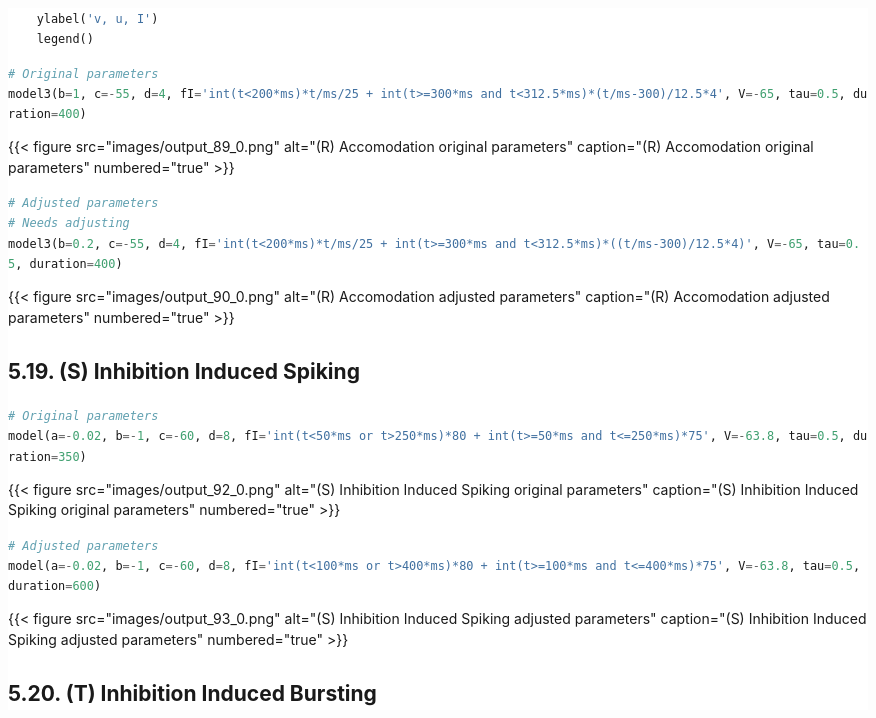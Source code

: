 ```python
    ylabel('v, u, I')
    legend()
```


```python
# Original parameters
model3(b=1, c=-55, d=4, fI='int(t<200*ms)*t/ms/25 + int(t>=300*ms and t<312.5*ms)*(t/ms-300)/12.5*4', V=-65, tau=0.5, duration=400)
```


{{< figure src="images/output_89_0.png" alt="(R) Accomodation original parameters" caption="(R) Accomodation original parameters" numbered="true" >}}
    



```python
# Adjusted parameters
# Needs adjusting
model3(b=0.2, c=-55, d=4, fI='int(t<200*ms)*t/ms/25 + int(t>=300*ms and t<312.5*ms)*((t/ms-300)/12.5*4)', V=-65, tau=0.5, duration=400)
```


{{< figure src="images/output_90_0.png" alt="(R) Accomodation adjusted parameters" caption="(R) Accomodation adjusted parameters" numbered="true" >}}
    


## 5.19. (S) Inhibition Induced Spiking


```python
# Original parameters
model(a=-0.02, b=-1, c=-60, d=8, fI='int(t<50*ms or t>250*ms)*80 + int(t>=50*ms and t<=250*ms)*75', V=-63.8, tau=0.5, duration=350)
```


{{< figure src="images/output_92_0.png" alt="(S) Inhibition Induced Spiking original parameters" caption="(S) Inhibition Induced Spiking original parameters" numbered="true" >}}
    



```python
# Adjusted parameters
model(a=-0.02, b=-1, c=-60, d=8, fI='int(t<100*ms or t>400*ms)*80 + int(t>=100*ms and t<=400*ms)*75', V=-63.8, tau=0.5, duration=600)
```


{{< figure src="images/output_93_0.png" alt="(S) Inhibition Induced Spiking adjusted parameters" caption="(S) Inhibition Induced Spiking adjusted parameters" numbered="true" >}}
    


## 5.20. (T) Inhibition Induced Bursting


